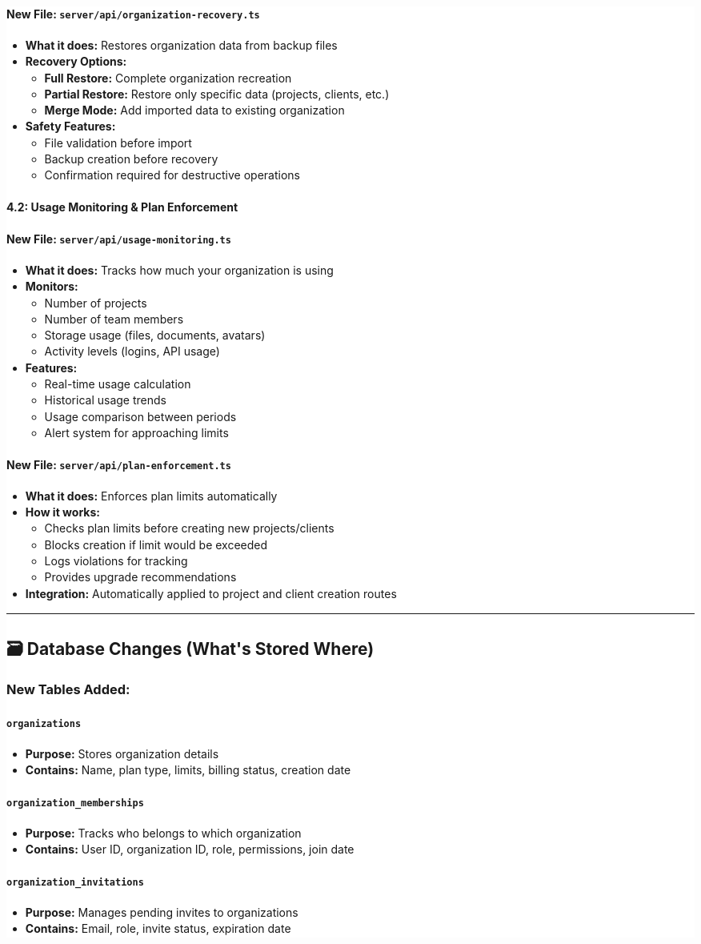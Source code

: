 #### **New File: `server/api/organization-recovery.ts`**
- **What it does:** Restores organization data from backup files
- **Recovery Options:**
  - **Full Restore:** Complete organization recreation
  - **Partial Restore:** Restore only specific data (projects, clients, etc.)
  - **Merge Mode:** Add imported data to existing organization
- **Safety Features:**
  - File validation before import
  - Backup creation before recovery
  - Confirmation required for destructive operations

#### **4.2: Usage Monitoring & Plan Enforcement**

#### **New File: `server/api/usage-monitoring.ts`**
- **What it does:** Tracks how much your organization is using
- **Monitors:**
  - Number of projects
  - Number of team members
  - Storage usage (files, documents, avatars)
  - Activity levels (logins, API usage)
- **Features:**
  - Real-time usage calculation
  - Historical usage trends
  - Usage comparison between periods
  - Alert system for approaching limits

#### **New File: `server/api/plan-enforcement.ts`**
- **What it does:** Enforces plan limits automatically
- **How it works:**
  - Checks plan limits before creating new projects/clients
  - Blocks creation if limit would be exceeded
  - Logs violations for tracking
  - Provides upgrade recommendations
- **Integration:** Automatically applied to project and client creation routes

---

## 🗃️ **Database Changes (What's Stored Where)**

### **New Tables Added:**

#### **`organizations`**
- **Purpose:** Stores organization details
- **Contains:** Name, plan type, limits, billing status, creation date

#### **`organization_memberships`** 
- **Purpose:** Tracks who belongs to which organization
- **Contains:** User ID, organization ID, role, permissions, join date

#### **`organization_invitations`**
- **Purpose:** Manages pending invites to organizations
- **Contains:** Email, role, invite status, expiration date
